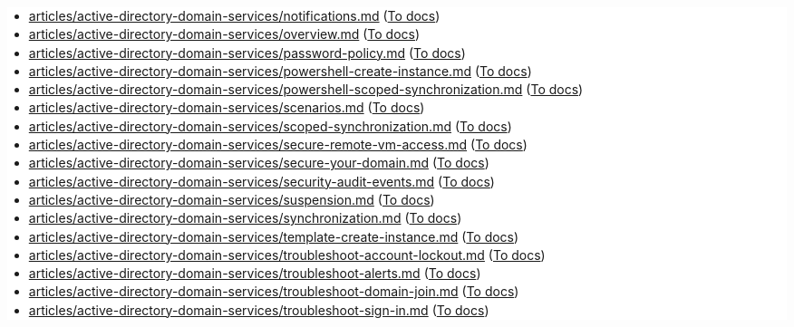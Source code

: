 - [articles/active-directory-domain-services/notifications.md](https://github.com/MicrosoftDocs/azure-docs/compare/e87eace..925f2a0#diff-13f23374a1e8506bf14c77668423e9e1) ([To docs](https://docs.microsoft.com/en-us/azure/active-directory-domain-services/notifications?WT.mc_id=AZ-MVP-5003408))
- [articles/active-directory-domain-services/overview.md](https://github.com/MicrosoftDocs/azure-docs/compare/e87eace..925f2a0#diff-dd62c318c6dee5ff63a1eb67fe55f33f) ([To docs](https://docs.microsoft.com/en-us/azure/active-directory-domain-services/overview?WT.mc_id=AZ-MVP-5003408))
- [articles/active-directory-domain-services/password-policy.md](https://github.com/MicrosoftDocs/azure-docs/compare/e87eace..925f2a0#diff-abe4ce8c36f4336210a83112499ac082) ([To docs](https://docs.microsoft.com/en-us/azure/active-directory-domain-services/password-policy?WT.mc_id=AZ-MVP-5003408))
- [articles/active-directory-domain-services/powershell-create-instance.md](https://github.com/MicrosoftDocs/azure-docs/compare/e87eace..925f2a0#diff-deadf17de18b175ab2665fc73ba2e136) ([To docs](https://docs.microsoft.com/en-us/azure/active-directory-domain-services/powershell-create-instance?WT.mc_id=AZ-MVP-5003408))
- [articles/active-directory-domain-services/powershell-scoped-synchronization.md](https://github.com/MicrosoftDocs/azure-docs/compare/e87eace..925f2a0#diff-0e0fc669536cfeeab98a3e775d48dc9d) ([To docs](https://docs.microsoft.com/en-us/azure/active-directory-domain-services/powershell-scoped-synchronization?WT.mc_id=AZ-MVP-5003408))
- [articles/active-directory-domain-services/scenarios.md](https://github.com/MicrosoftDocs/azure-docs/compare/e87eace..925f2a0#diff-27ba412df6b235069fa88e1d964a6946) ([To docs](https://docs.microsoft.com/en-us/azure/active-directory-domain-services/scenarios?WT.mc_id=AZ-MVP-5003408))
- [articles/active-directory-domain-services/scoped-synchronization.md](https://github.com/MicrosoftDocs/azure-docs/compare/e87eace..925f2a0#diff-9d96a81fac607404e836fa27577b63c3) ([To docs](https://docs.microsoft.com/en-us/azure/active-directory-domain-services/scoped-synchronization?WT.mc_id=AZ-MVP-5003408))
- [articles/active-directory-domain-services/secure-remote-vm-access.md](https://github.com/MicrosoftDocs/azure-docs/compare/e87eace..925f2a0#diff-4241f001a61c3d7e4939ce3ef7206c45) ([To docs](https://docs.microsoft.com/en-us/azure/active-directory-domain-services/secure-remote-vm-access?WT.mc_id=AZ-MVP-5003408))
- [articles/active-directory-domain-services/secure-your-domain.md](https://github.com/MicrosoftDocs/azure-docs/compare/e87eace..925f2a0#diff-e0e866f5875564693c9d10888aeda12e) ([To docs](https://docs.microsoft.com/en-us/azure/active-directory-domain-services/secure-your-domain?WT.mc_id=AZ-MVP-5003408))
- [articles/active-directory-domain-services/security-audit-events.md](https://github.com/MicrosoftDocs/azure-docs/compare/e87eace..925f2a0#diff-06aa88d76c2a7f2cad32a95e5c42256d) ([To docs](https://docs.microsoft.com/en-us/azure/active-directory-domain-services/security-audit-events?WT.mc_id=AZ-MVP-5003408))
- [articles/active-directory-domain-services/suspension.md](https://github.com/MicrosoftDocs/azure-docs/compare/e87eace..925f2a0#diff-3a3e2dd00014538213f63fe317131214) ([To docs](https://docs.microsoft.com/en-us/azure/active-directory-domain-services/suspension?WT.mc_id=AZ-MVP-5003408))
- [articles/active-directory-domain-services/synchronization.md](https://github.com/MicrosoftDocs/azure-docs/compare/e87eace..925f2a0#diff-aae94bb237756bd921d641dcbf495b3e) ([To docs](https://docs.microsoft.com/en-us/azure/active-directory-domain-services/synchronization?WT.mc_id=AZ-MVP-5003408))
- [articles/active-directory-domain-services/template-create-instance.md](https://github.com/MicrosoftDocs/azure-docs/compare/e87eace..925f2a0#diff-afee5bee2401ffae6f69668e26ecc76a) ([To docs](https://docs.microsoft.com/en-us/azure/active-directory-domain-services/template-create-instance?WT.mc_id=AZ-MVP-5003408))
- [articles/active-directory-domain-services/troubleshoot-account-lockout.md](https://github.com/MicrosoftDocs/azure-docs/compare/e87eace..925f2a0#diff-c96f4af765c00103bc21c5630631aa1f) ([To docs](https://docs.microsoft.com/en-us/azure/active-directory-domain-services/troubleshoot-account-lockout?WT.mc_id=AZ-MVP-5003408))
- [articles/active-directory-domain-services/troubleshoot-alerts.md](https://github.com/MicrosoftDocs/azure-docs/compare/e87eace..925f2a0#diff-fecb6fbd9ead9b958f10b0f915f20cc4) ([To docs](https://docs.microsoft.com/en-us/azure/active-directory-domain-services/troubleshoot-alerts?WT.mc_id=AZ-MVP-5003408))
- [articles/active-directory-domain-services/troubleshoot-domain-join.md](https://github.com/MicrosoftDocs/azure-docs/compare/e87eace..925f2a0#diff-39fa823e62fbc58caaaa8e327b9a4add) ([To docs](https://docs.microsoft.com/en-us/azure/active-directory-domain-services/troubleshoot-domain-join?WT.mc_id=AZ-MVP-5003408))
- [articles/active-directory-domain-services/troubleshoot-sign-in.md](https://github.com/MicrosoftDocs/azure-docs/compare/e87eace..925f2a0#diff-d103c4c0ed81d5acf9e04bc02ad06f39) ([To docs](https://docs.microsoft.com/en-us/azure/active-directory-domain-services/troubleshoot-sign-in?WT.mc_id=AZ-MVP-5003408))